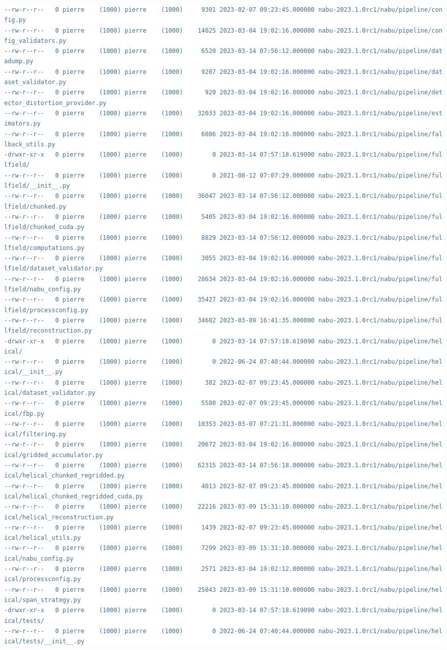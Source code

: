 ```diff
--rw-r--r--   0 pierre    (1000) pierre    (1000)     9301 2023-02-07 09:23:45.000000 nabu-2023.1.0rc1/nabu/pipeline/config.py
--rw-r--r--   0 pierre    (1000) pierre    (1000)    14025 2023-03-04 19:02:16.000000 nabu-2023.1.0rc1/nabu/pipeline/config_validators.py
--rw-r--r--   0 pierre    (1000) pierre    (1000)     6520 2023-03-14 07:56:12.000000 nabu-2023.1.0rc1/nabu/pipeline/datadump.py
--rw-r--r--   0 pierre    (1000) pierre    (1000)     9207 2023-03-04 19:02:16.000000 nabu-2023.1.0rc1/nabu/pipeline/dataset_validator.py
--rw-r--r--   0 pierre    (1000) pierre    (1000)      920 2023-03-04 19:02:16.000000 nabu-2023.1.0rc1/nabu/pipeline/detector_distortion_provider.py
--rw-r--r--   0 pierre    (1000) pierre    (1000)    32033 2023-03-04 19:02:16.000000 nabu-2023.1.0rc1/nabu/pipeline/estimators.py
--rw-r--r--   0 pierre    (1000) pierre    (1000)     6086 2023-03-04 19:02:16.000000 nabu-2023.1.0rc1/nabu/pipeline/fallback_utils.py
-drwxr-xr-x   0 pierre    (1000) pierre    (1000)        0 2023-03-14 07:57:18.619090 nabu-2023.1.0rc1/nabu/pipeline/fullfield/
--rw-r--r--   0 pierre    (1000) pierre    (1000)        0 2021-08-12 07:07:29.000000 nabu-2023.1.0rc1/nabu/pipeline/fullfield/__init__.py
--rw-r--r--   0 pierre    (1000) pierre    (1000)    36047 2023-03-14 07:56:12.000000 nabu-2023.1.0rc1/nabu/pipeline/fullfield/chunked.py
--rw-r--r--   0 pierre    (1000) pierre    (1000)     5405 2023-03-04 19:02:16.000000 nabu-2023.1.0rc1/nabu/pipeline/fullfield/chunked_cuda.py
--rw-r--r--   0 pierre    (1000) pierre    (1000)     8829 2023-03-14 07:56:12.000000 nabu-2023.1.0rc1/nabu/pipeline/fullfield/computations.py
--rw-r--r--   0 pierre    (1000) pierre    (1000)     3055 2023-03-04 19:02:16.000000 nabu-2023.1.0rc1/nabu/pipeline/fullfield/dataset_validator.py
--rw-r--r--   0 pierre    (1000) pierre    (1000)    28634 2023-03-04 19:02:16.000000 nabu-2023.1.0rc1/nabu/pipeline/fullfield/nabu_config.py
--rw-r--r--   0 pierre    (1000) pierre    (1000)    35427 2023-03-04 19:02:16.000000 nabu-2023.1.0rc1/nabu/pipeline/fullfield/processconfig.py
--rw-r--r--   0 pierre    (1000) pierre    (1000)    34682 2023-03-09 16:41:35.000000 nabu-2023.1.0rc1/nabu/pipeline/fullfield/reconstruction.py
-drwxr-xr-x   0 pierre    (1000) pierre    (1000)        0 2023-03-14 07:57:18.619090 nabu-2023.1.0rc1/nabu/pipeline/helical/
--rw-r--r--   0 pierre    (1000) pierre    (1000)        0 2022-06-24 07:40:44.000000 nabu-2023.1.0rc1/nabu/pipeline/helical/__init__.py
--rw-r--r--   0 pierre    (1000) pierre    (1000)      382 2023-02-07 09:23:45.000000 nabu-2023.1.0rc1/nabu/pipeline/helical/dataset_validator.py
--rw-r--r--   0 pierre    (1000) pierre    (1000)     5580 2023-02-07 09:23:45.000000 nabu-2023.1.0rc1/nabu/pipeline/helical/fbp.py
--rw-r--r--   0 pierre    (1000) pierre    (1000)    10353 2023-03-07 07:21:31.000000 nabu-2023.1.0rc1/nabu/pipeline/helical/filtering.py
--rw-r--r--   0 pierre    (1000) pierre    (1000)    20672 2023-03-04 19:02:16.000000 nabu-2023.1.0rc1/nabu/pipeline/helical/gridded_accumulator.py
--rw-r--r--   0 pierre    (1000) pierre    (1000)    62315 2023-03-14 07:56:18.000000 nabu-2023.1.0rc1/nabu/pipeline/helical/helical_chunked_regridded.py
--rw-r--r--   0 pierre    (1000) pierre    (1000)     4013 2023-02-07 09:23:45.000000 nabu-2023.1.0rc1/nabu/pipeline/helical/helical_chunked_regridded_cuda.py
--rw-r--r--   0 pierre    (1000) pierre    (1000)    22216 2023-03-09 15:31:10.000000 nabu-2023.1.0rc1/nabu/pipeline/helical/helical_reconstruction.py
--rw-r--r--   0 pierre    (1000) pierre    (1000)     1439 2023-02-07 09:23:45.000000 nabu-2023.1.0rc1/nabu/pipeline/helical/helical_utils.py
--rw-r--r--   0 pierre    (1000) pierre    (1000)     7299 2023-03-09 15:31:10.000000 nabu-2023.1.0rc1/nabu/pipeline/helical/nabu_config.py
--rw-r--r--   0 pierre    (1000) pierre    (1000)     2571 2023-03-04 19:02:12.000000 nabu-2023.1.0rc1/nabu/pipeline/helical/processconfig.py
--rw-r--r--   0 pierre    (1000) pierre    (1000)    25043 2023-03-09 15:31:10.000000 nabu-2023.1.0rc1/nabu/pipeline/helical/span_strategy.py
-drwxr-xr-x   0 pierre    (1000) pierre    (1000)        0 2023-03-14 07:57:18.619090 nabu-2023.1.0rc1/nabu/pipeline/helical/tests/
--rw-r--r--   0 pierre    (1000) pierre    (1000)        0 2022-06-24 07:40:44.000000 nabu-2023.1.0rc1/nabu/pipeline/helical/tests/__init__.py
```